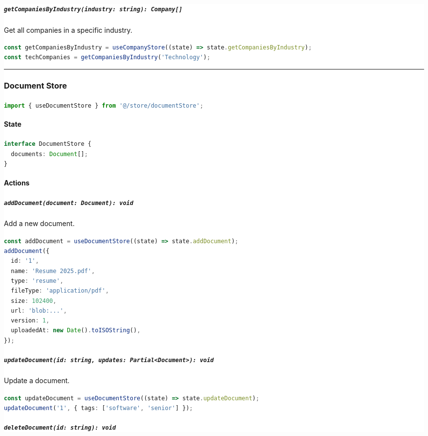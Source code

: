 ##### `getCompaniesByIndustry(industry: string): Company[]`

Get all companies in a specific industry.

```typescript
const getCompaniesByIndustry = useCompanyStore((state) => state.getCompaniesByIndustry);
const techCompanies = getCompaniesByIndustry('Technology');
```

---

### Document Store

```typescript
import { useDocumentStore } from '@/store/documentStore';
```

#### State

```typescript
interface DocumentStore {
  documents: Document[];
}
```

#### Actions

##### `addDocument(document: Document): void`

Add a new document.

```typescript
const addDocument = useDocumentStore((state) => state.addDocument);
addDocument({
  id: '1',
  name: 'Resume 2025.pdf',
  type: 'resume',
  fileType: 'application/pdf',
  size: 102400,
  url: 'blob:...',
  version: 1,
  uploadedAt: new Date().toISOString(),
});
```

##### `updateDocument(id: string, updates: Partial<Document>): void`

Update a document.

```typescript
const updateDocument = useDocumentStore((state) => state.updateDocument);
updateDocument('1', { tags: ['software', 'senior'] });
```

##### `deleteDocument(id: string): void`
